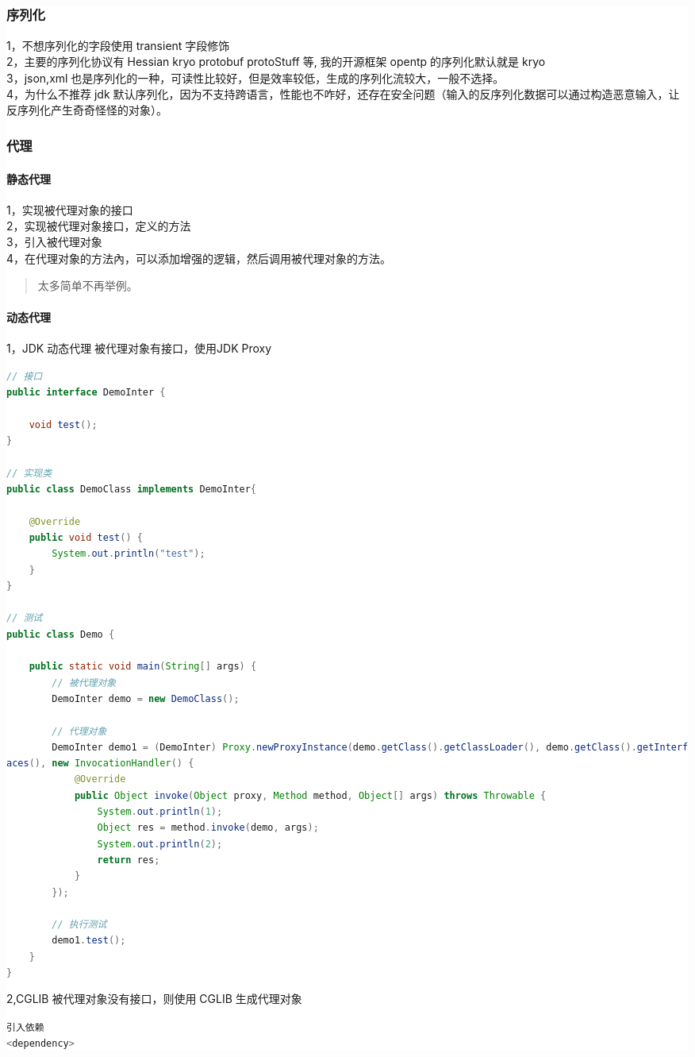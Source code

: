 ### 序列化
1，不想序列化的字段使用 transient 字段修饰  
2，主要的序列化协议有 Hessian kryo protobuf protoStuff 等, 我的开源框架 opentp 的序列化默认就是 kryo  
3，json,xml 也是序列化的一种，可读性比较好，但是效率较低，生成的序列化流较大，一般不选择。  
4，为什么不推荐 jdk 默认序列化，因为不支持跨语言，性能也不咋好，还存在安全问题（输入的反序列化数据可以通过构造恶意输入，让反序列化产生奇奇怪怪的对象）。

### 代理
#### 静态代理
1，实现被代理对象的接口  
2，实现被代理对象接口，定义的方法  
3，引入被代理对象  
4，在代理对象的方法內，可以添加增强的逻辑，然后调用被代理对象的方法。  
> 太多简单不再举例。
#### 动态代理
1，JDK 动态代理
被代理对象有接口，使用JDK Proxy
```java
// 接口
public interface DemoInter {

    void test();
}

// 实现类
public class DemoClass implements DemoInter{

    @Override
    public void test() {
        System.out.println("test");
    }
}

// 测试
public class Demo {

    public static void main(String[] args) {
        // 被代理对象
        DemoInter demo = new DemoClass();

        // 代理对象
        DemoInter demo1 = (DemoInter) Proxy.newProxyInstance(demo.getClass().getClassLoader(), demo.getClass().getInterfaces(), new InvocationHandler() {
            @Override
            public Object invoke(Object proxy, Method method, Object[] args) throws Throwable {
                System.out.println(1);
                Object res = method.invoke(demo, args);
                System.out.println(2);
                return res;
            }
        });

        // 执行测试
        demo1.test();
    }
}

```
2,CGLIB 
被代理对象没有接口，则使用 CGLIB 生成代理对象
```java
引入依赖
<dependency>
```
